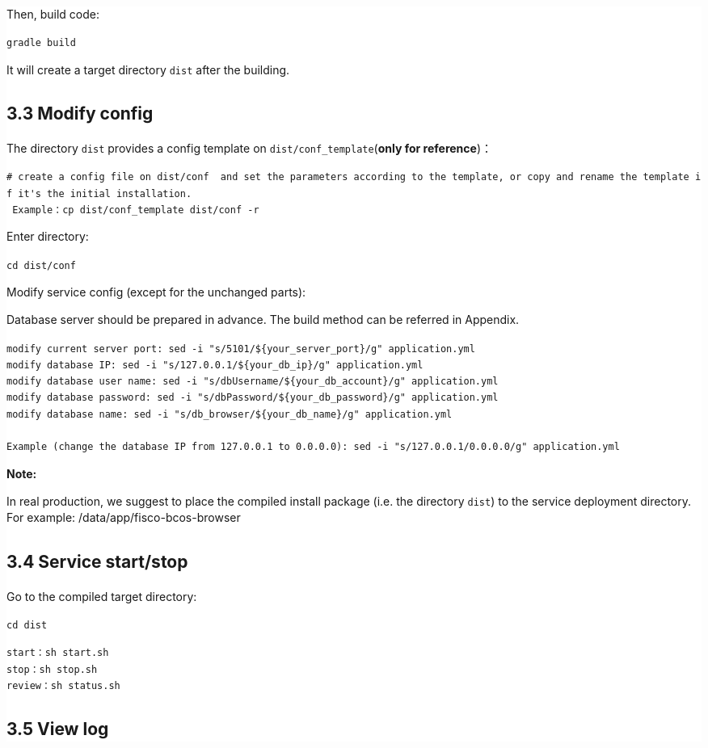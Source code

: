 Then, build code:

```shell
gradle build
```

It will create a target directory `dist` after the building.

## 3.3 Modify config

The directory `dist` provides a config template on `dist/conf_template`(**only for reference**)：

```shell
# create a config file on dist/conf  and set the parameters according to the template, or copy and rename the template if it's the initial installation.
 Example：cp dist/conf_template dist/conf -r
```

Enter directory:

```shell
cd dist/conf
```

Modify service config (except for the unchanged parts):

Database server  should be prepared in advance. The build method can be referred  in Appendix.

```shell
modify current server port: sed -i "s/5101/${your_server_port}/g" application.yml
modify database IP: sed -i "s/127.0.0.1/${your_db_ip}/g" application.yml
modify database user name: sed -i "s/dbUsername/${your_db_account}/g" application.yml
modify database password: sed -i "s/dbPassword/${your_db_password}/g" application.yml
modify database name: sed -i "s/db_browser/${your_db_name}/g" application.yml

Example (change the database IP from 127.0.0.1 to 0.0.0.0): sed -i "s/127.0.0.1/0.0.0.0/g" application.yml
```

**Note:**

In real production, we suggest to place the compiled install package (i.e. the  directory `dist`) to the service deployment directory. For example: /data/app/fisco-bcos-browser

## 3.4 Service start/stop

Go to the compiled target directory:

```shell
cd dist
```

```shell
start：sh start.sh
stop：sh stop.sh
review：sh status.sh
```

## 3.5 View log
